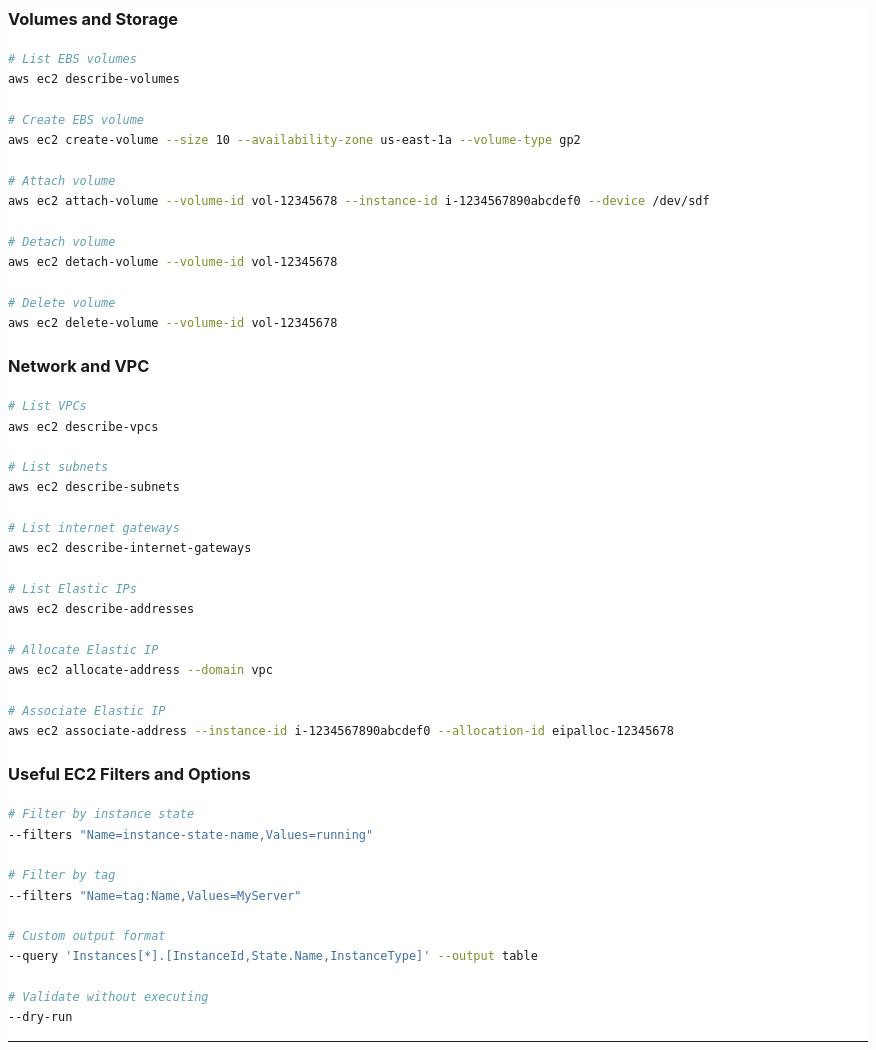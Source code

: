 ### Volumes and Storage

```bash
# List EBS volumes
aws ec2 describe-volumes

# Create EBS volume
aws ec2 create-volume --size 10 --availability-zone us-east-1a --volume-type gp2

# Attach volume
aws ec2 attach-volume --volume-id vol-12345678 --instance-id i-1234567890abcdef0 --device /dev/sdf

# Detach volume
aws ec2 detach-volume --volume-id vol-12345678

# Delete volume
aws ec2 delete-volume --volume-id vol-12345678
```

### Network and VPC

```bash
# List VPCs
aws ec2 describe-vpcs

# List subnets
aws ec2 describe-subnets

# List internet gateways
aws ec2 describe-internet-gateways

# List Elastic IPs
aws ec2 describe-addresses

# Allocate Elastic IP
aws ec2 allocate-address --domain vpc

# Associate Elastic IP
aws ec2 associate-address --instance-id i-1234567890abcdef0 --allocation-id eipalloc-12345678
```

### Useful EC2 Filters and Options

```bash
# Filter by instance state
--filters "Name=instance-state-name,Values=running"

# Filter by tag
--filters "Name=tag:Name,Values=MyServer"

# Custom output format
--query 'Instances[*].[InstanceId,State.Name,InstanceType]' --output table

# Validate without executing
--dry-run
```

---
